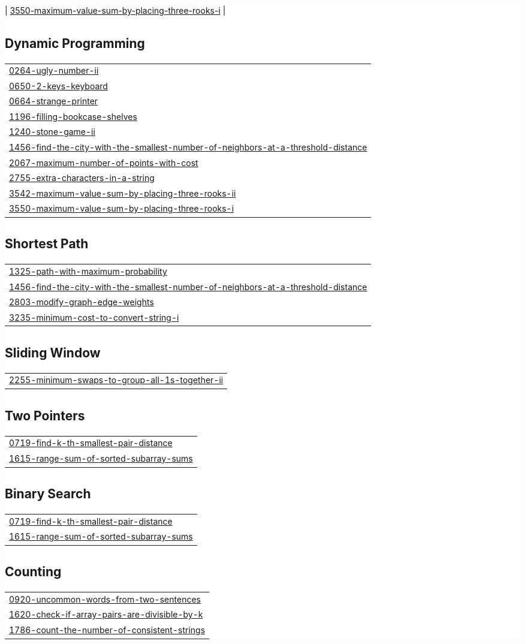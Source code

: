 | [3550-maximum-value-sum-by-placing-three-rooks-i](https://github.com/Satyajeet5275/Data-Structures-and-Algorithms/tree/master/3550-maximum-value-sum-by-placing-three-rooks-i) |
## Dynamic Programming
|  |
| ------- |
| [0264-ugly-number-ii](https://github.com/Satyajeet5275/Data-Structures-and-Algorithms/tree/master/0264-ugly-number-ii) |
| [0650-2-keys-keyboard](https://github.com/Satyajeet5275/Data-Structures-and-Algorithms/tree/master/0650-2-keys-keyboard) |
| [0664-strange-printer](https://github.com/Satyajeet5275/Data-Structures-and-Algorithms/tree/master/0664-strange-printer) |
| [1196-filling-bookcase-shelves](https://github.com/Satyajeet5275/Data-Structures-and-Algorithms/tree/master/1196-filling-bookcase-shelves) |
| [1240-stone-game-ii](https://github.com/Satyajeet5275/Data-Structures-and-Algorithms/tree/master/1240-stone-game-ii) |
| [1456-find-the-city-with-the-smallest-number-of-neighbors-at-a-threshold-distance](https://github.com/Satyajeet5275/Data-Structures-and-Algorithms/tree/master/1456-find-the-city-with-the-smallest-number-of-neighbors-at-a-threshold-distance) |
| [2067-maximum-number-of-points-with-cost](https://github.com/Satyajeet5275/Data-Structures-and-Algorithms/tree/master/2067-maximum-number-of-points-with-cost) |
| [2755-extra-characters-in-a-string](https://github.com/Satyajeet5275/Data-Structures-and-Algorithms/tree/master/2755-extra-characters-in-a-string) |
| [3542-maximum-value-sum-by-placing-three-rooks-ii](https://github.com/Satyajeet5275/Data-Structures-and-Algorithms/tree/master/3542-maximum-value-sum-by-placing-three-rooks-ii) |
| [3550-maximum-value-sum-by-placing-three-rooks-i](https://github.com/Satyajeet5275/Data-Structures-and-Algorithms/tree/master/3550-maximum-value-sum-by-placing-three-rooks-i) |
## Shortest Path
|  |
| ------- |
| [1325-path-with-maximum-probability](https://github.com/Satyajeet5275/Data-Structures-and-Algorithms/tree/master/1325-path-with-maximum-probability) |
| [1456-find-the-city-with-the-smallest-number-of-neighbors-at-a-threshold-distance](https://github.com/Satyajeet5275/Data-Structures-and-Algorithms/tree/master/1456-find-the-city-with-the-smallest-number-of-neighbors-at-a-threshold-distance) |
| [2803-modify-graph-edge-weights](https://github.com/Satyajeet5275/Data-Structures-and-Algorithms/tree/master/2803-modify-graph-edge-weights) |
| [3235-minimum-cost-to-convert-string-i](https://github.com/Satyajeet5275/Data-Structures-and-Algorithms/tree/master/3235-minimum-cost-to-convert-string-i) |
## Sliding Window
|  |
| ------- |
| [2255-minimum-swaps-to-group-all-1s-together-ii](https://github.com/Satyajeet5275/Data-Structures-and-Algorithms/tree/master/2255-minimum-swaps-to-group-all-1s-together-ii) |
## Two Pointers
|  |
| ------- |
| [0719-find-k-th-smallest-pair-distance](https://github.com/Satyajeet5275/Data-Structures-and-Algorithms/tree/master/0719-find-k-th-smallest-pair-distance) |
| [1615-range-sum-of-sorted-subarray-sums](https://github.com/Satyajeet5275/Data-Structures-and-Algorithms/tree/master/1615-range-sum-of-sorted-subarray-sums) |
## Binary Search
|  |
| ------- |
| [0719-find-k-th-smallest-pair-distance](https://github.com/Satyajeet5275/Data-Structures-and-Algorithms/tree/master/0719-find-k-th-smallest-pair-distance) |
| [1615-range-sum-of-sorted-subarray-sums](https://github.com/Satyajeet5275/Data-Structures-and-Algorithms/tree/master/1615-range-sum-of-sorted-subarray-sums) |
## Counting
|  |
| ------- |
| [0920-uncommon-words-from-two-sentences](https://github.com/Satyajeet5275/Data-Structures-and-Algorithms/tree/master/0920-uncommon-words-from-two-sentences) |
| [1620-check-if-array-pairs-are-divisible-by-k](https://github.com/Satyajeet5275/Data-Structures-and-Algorithms/tree/master/1620-check-if-array-pairs-are-divisible-by-k) |
| [1786-count-the-number-of-consistent-strings](https://github.com/Satyajeet5275/Data-Structures-and-Algorithms/tree/master/1786-count-the-number-of-consistent-strings) |